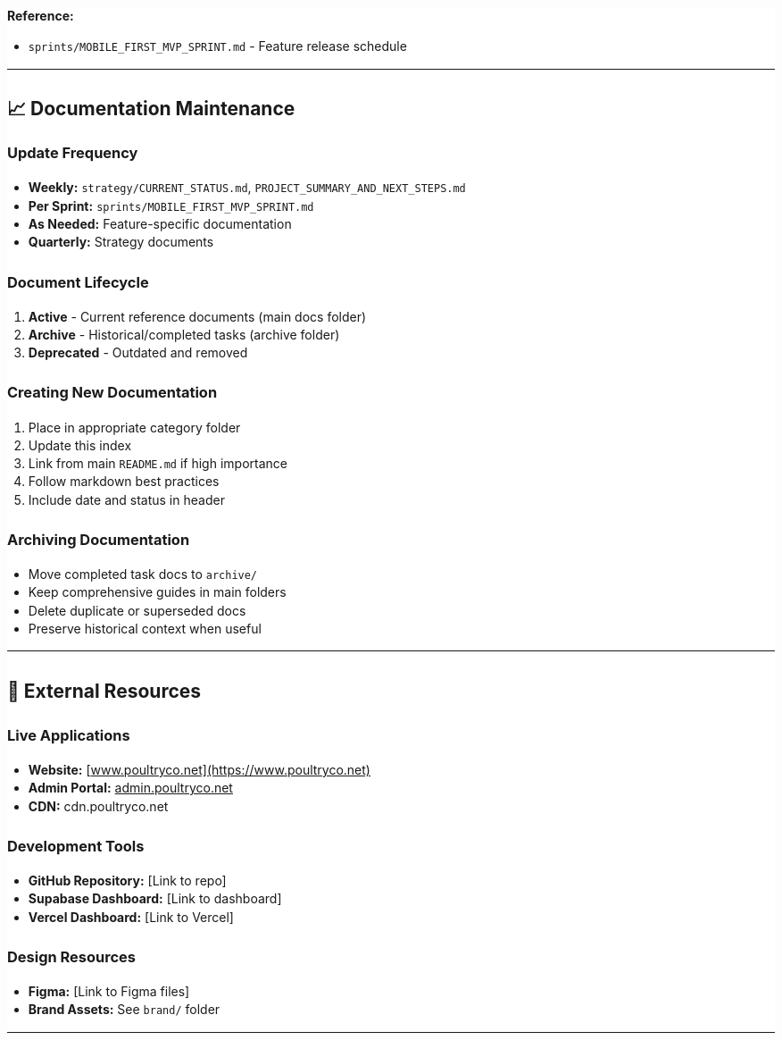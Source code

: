 **Reference:**
- `sprints/MOBILE_FIRST_MVP_SPRINT.md` - Feature release schedule

---

## 📈 Documentation Maintenance

### Update Frequency
- **Weekly:** `strategy/CURRENT_STATUS.md`, `PROJECT_SUMMARY_AND_NEXT_STEPS.md`
- **Per Sprint:** `sprints/MOBILE_FIRST_MVP_SPRINT.md`
- **As Needed:** Feature-specific documentation
- **Quarterly:** Strategy documents

### Document Lifecycle
1. **Active** - Current reference documents (main docs folder)
2. **Archive** - Historical/completed tasks (archive folder)
3. **Deprecated** - Outdated and removed

### Creating New Documentation
1. Place in appropriate category folder
2. Update this index
3. Link from main `README.md` if high importance
4. Follow markdown best practices
5. Include date and status in header

### Archiving Documentation
- Move completed task docs to `archive/`
- Keep comprehensive guides in main folders
- Delete duplicate or superseded docs
- Preserve historical context when useful

---

## 🔗 External Resources

### Live Applications
- **Website:** [www.poultryco.net](https://www.poultryco.net)
- **Admin Portal:** [admin.poultryco.net](https://admin.poultryco.net)
- **CDN:** cdn.poultryco.net

### Development Tools
- **GitHub Repository:** [Link to repo]
- **Supabase Dashboard:** [Link to dashboard]
- **Vercel Dashboard:** [Link to Vercel]

### Design Resources
- **Figma:** [Link to Figma files]
- **Brand Assets:** See `brand/` folder

---